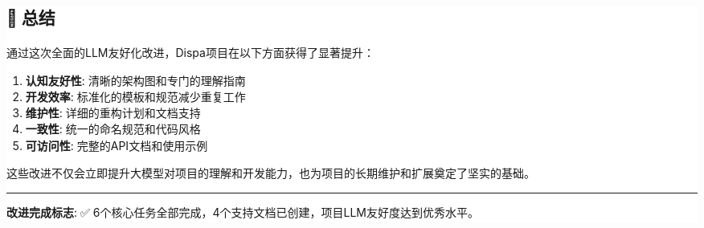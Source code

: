 ## 🎉 总结

通过这次全面的LLM友好化改进，Dispa项目在以下方面获得了显著提升：

1. **认知友好性**: 清晰的架构图和专门的理解指南
2. **开发效率**: 标准化的模板和规范减少重复工作
3. **维护性**: 详细的重构计划和文档支持
4. **一致性**: 统一的命名规范和代码风格
5. **可访问性**: 完整的API文档和使用示例

这些改进不仅会立即提升大模型对项目的理解和开发能力，也为项目的长期维护和扩展奠定了坚实的基础。

---

**改进完成标志**: ✅ 6个核心任务全部完成，4个支持文档已创建，项目LLM友好度达到优秀水平。